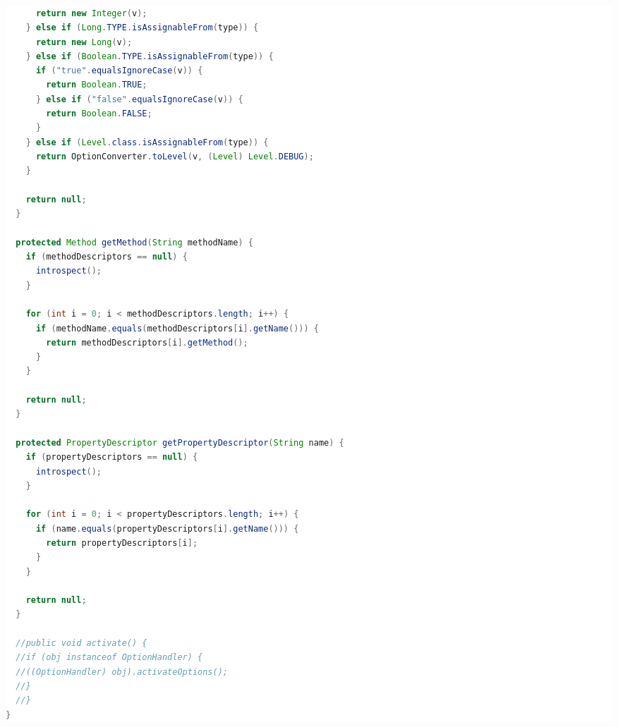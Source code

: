 ```java
      return new Integer(v);
    } else if (Long.TYPE.isAssignableFrom(type)) {
      return new Long(v);
    } else if (Boolean.TYPE.isAssignableFrom(type)) {
      if ("true".equalsIgnoreCase(v)) {
        return Boolean.TRUE;
      } else if ("false".equalsIgnoreCase(v)) {
        return Boolean.FALSE;
      }
    } else if (Level.class.isAssignableFrom(type)) {
      return OptionConverter.toLevel(v, (Level) Level.DEBUG);
    }

    return null;
  }

  protected Method getMethod(String methodName) {
    if (methodDescriptors == null) {
      introspect();
    }

    for (int i = 0; i < methodDescriptors.length; i++) {
      if (methodName.equals(methodDescriptors[i].getName())) {
        return methodDescriptors[i].getMethod();
      }
    }

    return null;
  }

  protected PropertyDescriptor getPropertyDescriptor(String name) {
    if (propertyDescriptors == null) {
      introspect();
    }

    for (int i = 0; i < propertyDescriptors.length; i++) {
      if (name.equals(propertyDescriptors[i].getName())) {
        return propertyDescriptors[i];
      }
    }

    return null;
  }

  //public void activate() {
  //if (obj instanceof OptionHandler) {
  //((OptionHandler) obj).activateOptions();
  //}
  //}
}
```
